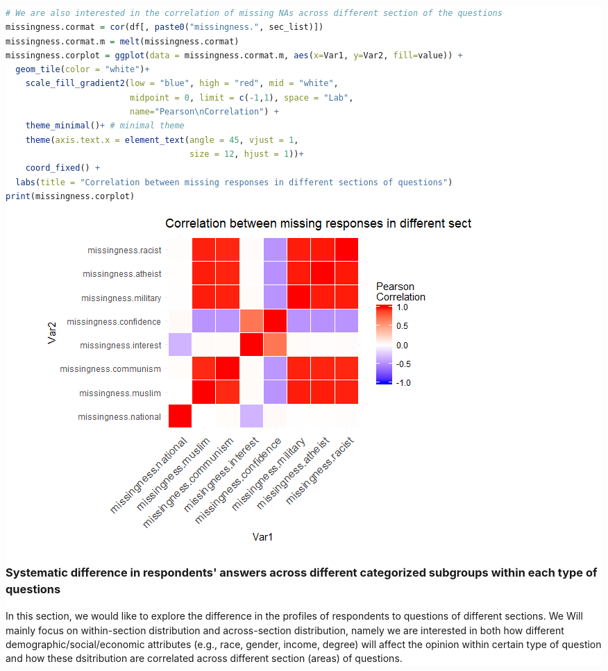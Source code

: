 ``` r
# We are also interested in the correlation of missing NAs across different section of the questions
missingness.cormat = cor(df[, paste0("missingness.", sec_list)])
missingness.cormat.m = melt(missingness.cormat)
missingness.corplot = ggplot(data = missingness.cormat.m, aes(x=Var1, y=Var2, fill=value)) + 
  geom_tile(color = "white")+
    scale_fill_gradient2(low = "blue", high = "red", mid = "white", 
                         midpoint = 0, limit = c(-1,1), space = "Lab", 
                         name="Pearson\nCorrelation") +
    theme_minimal()+ # minimal theme
    theme(axis.text.x = element_text(angle = 45, vjust = 1, 
                                     size = 12, hjust = 1))+
    coord_fixed() +
  labs(title = "Correlation between missing responses in different sections of questions")
print(missingness.corplot)
```

![](Assignment7_EDA_dataNotebook_files/figure-markdown_github-ascii_identifiers/missingness-18.png)

### Systematic difference in respondents' answers across different categorized subgroups within each type of questions

In this section, we would like to explore the difference in the profiles of respondents to questions of different sections. We Will mainly focus on within-section distribution and across-section distribution, namely we are interested in both how different demographic/social/economic attributes (e.g., race, gender, income, degree) will affect the opinion within certain type of question and how these dsitribution are correlated across different section (areas) of questions.
